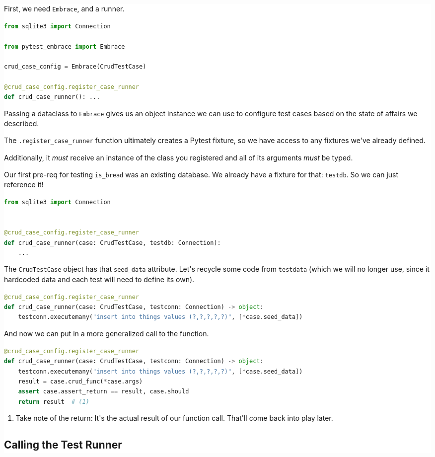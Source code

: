 First, we need `Embrace`, and a runner.

```python title="conftest.py"
from sqlite3 import Connection

from pytest_embrace import Embrace

crud_case_config = Embrace(CrudTestCase)

@crud_case_config.register_case_runner
def crud_case_runner(): ...
```

Passing a dataclass to `Embrace` gives us an object instance we can use to configure test cases based on the state of affairs we described.

The `.register_case_runner` function ultimately creates a Pytest fixture, so we have access to any fixtures we've already defined.

Additionally, it *must* receive an instance of the class you registered and all of its arguments *must* be typed.

Our first pre-req for testing `is_bread` was an existing database. We already have a fixture for that: `testdb`. So we can just reference it!

```python title="conftest.py"
from sqlite3 import Connection


@crud_case_config.register_case_runner
def crud_case_runner(case: CrudTestCase, testdb: Connection):
    ...
```

The `CrudTestCase` object has that `seed_data` attribute. Let's recycle some code from `testdata` (which we will no longer use, since it hardcoded data and each test will need to define its own).

```python title="conftest.py"
@crud_case_config.register_case_runner
def crud_case_runner(case: CrudTestCase, testconn: Connection) -> object:
    testconn.executemany("insert into things values (?,?,?,?,?)", [*case.seed_data])
```

And now we can put in a more generalized call to the function.

```python title="conftest.py"
@crud_case_config.register_case_runner
def crud_case_runner(case: CrudTestCase, testconn: Connection) -> object:
    testconn.executemany("insert into things values (?,?,?,?,?)", [*case.seed_data])
    result = case.crud_func(*case.args)
    assert case.assert_return == result, case.should
    return result  # (1)
```

1. Take note of the return: It's the actual result of our function call. That'll come back into play later.

## Calling the Test Runner
